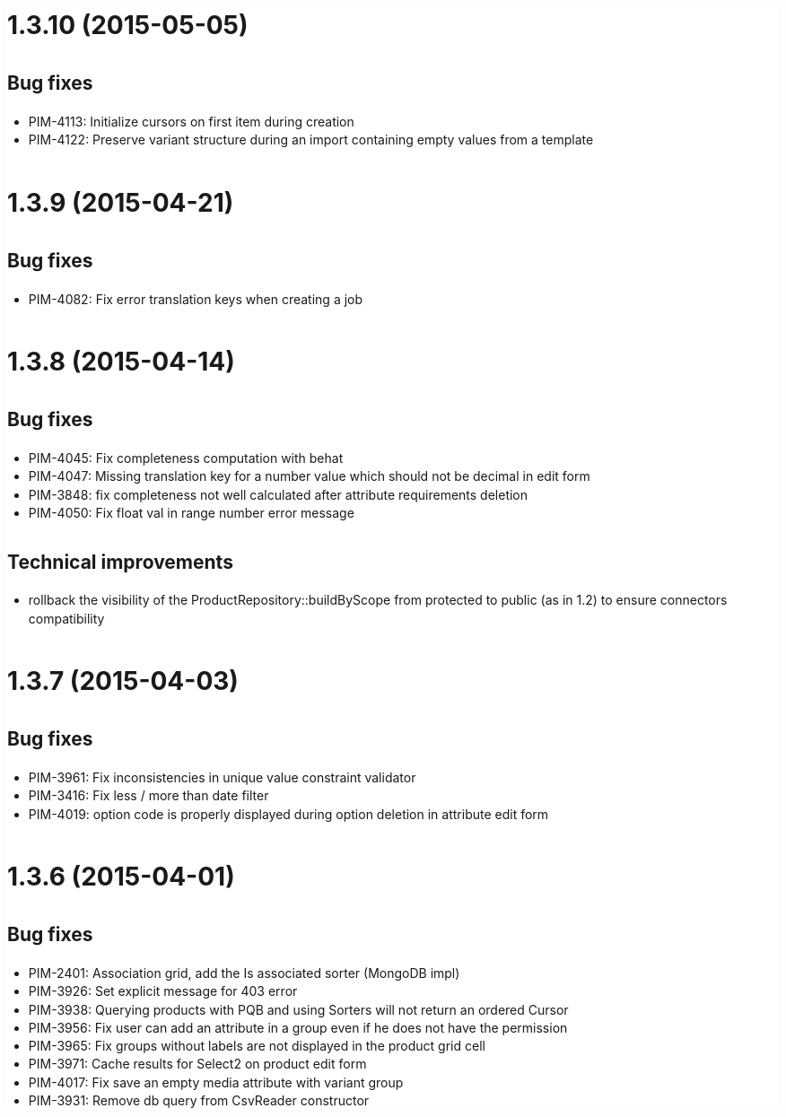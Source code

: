 # 1.3.10 (2015-05-05)

## Bug fixes
- PIM-4113: Initialize cursors on first item during creation
- PIM-4122: Preserve variant structure during an import containing empty values from a template

# 1.3.9 (2015-04-21)

## Bug fixes
- PIM-4082: Fix error translation keys when creating a job

# 1.3.8 (2015-04-14)

## Bug fixes
- PIM-4045: Fix completeness computation with behat
- PIM-4047: Missing translation key for a number value which should not be decimal in edit form
- PIM-3848: fix completeness not well calculated after attribute requirements deletion
- PIM-4050: Fix float val in range number error message

## Technical improvements
- rollback the visibility of the ProductRepository::buildByScope from protected to public (as in 1.2) to ensure connectors compatibility

# 1.3.7 (2015-04-03)

## Bug fixes
- PIM-3961: Fix inconsistencies in unique value constraint validator
- PIM-3416: Fix less / more than date filter
- PIM-4019: option code is properly displayed during option deletion in attribute edit form

# 1.3.6 (2015-04-01)

## Bug fixes
- PIM-2401: Association grid, add the Is associated sorter (MongoDB impl)
- PIM-3926: Set explicit message for 403 error
- PIM-3938: Querying products with PQB and using Sorters will not return an ordered Cursor
- PIM-3956: Fix user can add an attribute in a group even if he does not have the permission
- PIM-3965: Fix groups without labels are not displayed in the product grid cell
- PIM-3971: Cache results for Select2 on product edit form
- PIM-4017: Fix save an empty media attribute with variant group
- PIM-3931: Remove db query from CsvReader constructor

